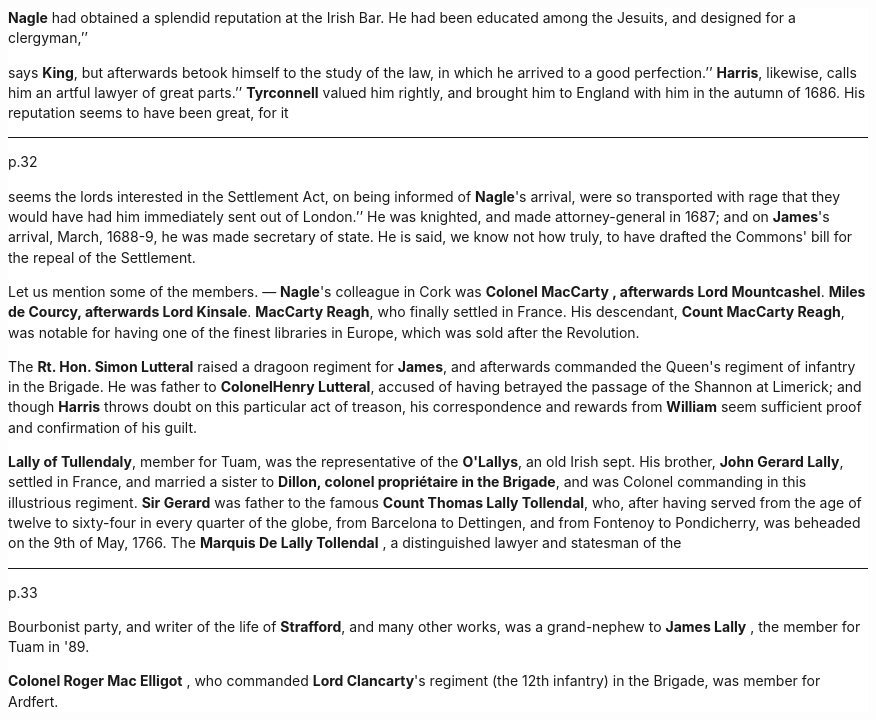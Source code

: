 **Nagle** had obtained a splendid reputation at the Irish Bar. He had been educated among the Jesuits, and designed for a clergyman,’’

 says **King**, but afterwards betook himself to the study of the law, in which he arrived to a good perfection.’’ **Harris**, likewise, calls him an artful lawyer of great parts.’’ **Tyrconnell** valued him rightly, and brought him to England with him in the autumn of 1686. His reputation seems to have been great, for it


---

p.32






seems the lords interested in the Settlement Act, on being informed of **Nagle**'s arrival, were so transported with rage that they would have had him immediately sent out of London.’’
He was knighted, and made attorney-general in 1687; and on **James**'s arrival, March, 1688-9, he was made secretary of state. He is said, we know not how truly, to have drafted the Commons' bill for the repeal of the Settlement.


Let us mention some of the members. — **Nagle**'s colleague in Cork was **Colonel MacCarty , afterwards Lord Mountcashel**. **Miles de Courcy, afterwards Lord Kinsale**. **MacCarty Reagh**, who finally settled in France. His descendant, **Count MacCarty Reagh**, was notable for having one of the finest libraries in Europe, which was sold after the Revolution.


The **Rt. Hon. Simon Lutteral** raised a dragoon regiment for **James**, and afterwards commanded the Queen's regiment of infantry in the Brigade. He was father to **ColonelHenry Lutteral**, accused of having betrayed the passage of the Shannon at Limerick; and though **Harris** throws doubt on this particular act of treason, his correspondence and rewards from **William** seem sufficient proof and confirmation of his guilt.


**Lally of Tullendaly**, member for Tuam, was the representative of the **O'Lallys**, an old Irish sept. His brother, **John Gerard Lally**, settled in France, and married a sister to **Dillon, colonel propriétaire in the Brigade**, and was Colonel commanding in this illustrious regiment. **Sir Gerard** was father to the famous **Count Thomas Lally Tollendal**, who, after having served from the age of twelve to sixty-four in every quarter of the globe, from Barcelona to Dettingen, and from Fontenoy to Pondicherry, was beheaded on the 9th of May, 1766. The **Marquis De Lally Tollendal** , a distinguished lawyer and statesman of the


---

p.33






Bourbonist party, and writer of the life of **Strafford**, and many other works, was a grand-nephew to **James Lally** , the member for Tuam in '89.


**Colonel Roger Mac Elligot** , who commanded **Lord Clancarty**'s regiment (the 12th infantry) in the Brigade, was member for Ardfert.
